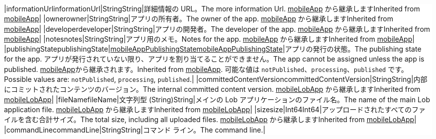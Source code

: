 |<span data-ttu-id="7f2f0-165">informationUrl</span><span class="sxs-lookup"><span data-stu-id="7f2f0-165">informationUrl</span></span>|<span data-ttu-id="7f2f0-166">String</span><span class="sxs-lookup"><span data-stu-id="7f2f0-166">String</span></span>|<span data-ttu-id="7f2f0-167">詳細情報の URL。</span><span class="sxs-lookup"><span data-stu-id="7f2f0-167">The more information Url.</span></span> <span data-ttu-id="7f2f0-168">[mobileApp](../resources/intune-apps-mobileapp.md) から継承します</span><span class="sxs-lookup"><span data-stu-id="7f2f0-168">Inherited from [mobileApp](../resources/intune-apps-mobileapp.md)</span></span>|
|<span data-ttu-id="7f2f0-169">owner</span><span class="sxs-lookup"><span data-stu-id="7f2f0-169">owner</span></span>|<span data-ttu-id="7f2f0-170">String</span><span class="sxs-lookup"><span data-stu-id="7f2f0-170">String</span></span>|<span data-ttu-id="7f2f0-171">アプリの所有者。</span><span class="sxs-lookup"><span data-stu-id="7f2f0-171">The owner of the app.</span></span> <span data-ttu-id="7f2f0-172">[mobileApp](../resources/intune-apps-mobileapp.md) から継承します</span><span class="sxs-lookup"><span data-stu-id="7f2f0-172">Inherited from [mobileApp](../resources/intune-apps-mobileapp.md)</span></span>|
|<span data-ttu-id="7f2f0-173">developer</span><span class="sxs-lookup"><span data-stu-id="7f2f0-173">developer</span></span>|<span data-ttu-id="7f2f0-174">String</span><span class="sxs-lookup"><span data-stu-id="7f2f0-174">String</span></span>|<span data-ttu-id="7f2f0-175">アプリの開発者。</span><span class="sxs-lookup"><span data-stu-id="7f2f0-175">The developer of the app.</span></span> <span data-ttu-id="7f2f0-176">[mobileApp](../resources/intune-apps-mobileapp.md) から継承します</span><span class="sxs-lookup"><span data-stu-id="7f2f0-176">Inherited from [mobileApp](../resources/intune-apps-mobileapp.md)</span></span>|
|<span data-ttu-id="7f2f0-177">notes</span><span class="sxs-lookup"><span data-stu-id="7f2f0-177">notes</span></span>|<span data-ttu-id="7f2f0-178">String</span><span class="sxs-lookup"><span data-stu-id="7f2f0-178">String</span></span>|<span data-ttu-id="7f2f0-179">アプリ用のメモ。</span><span class="sxs-lookup"><span data-stu-id="7f2f0-179">Notes for the app.</span></span> <span data-ttu-id="7f2f0-180">[mobileApp](../resources/intune-apps-mobileapp.md) から継承します</span><span class="sxs-lookup"><span data-stu-id="7f2f0-180">Inherited from [mobileApp](../resources/intune-apps-mobileapp.md)</span></span>|
|<span data-ttu-id="7f2f0-181">publishingState</span><span class="sxs-lookup"><span data-stu-id="7f2f0-181">publishingState</span></span>|[<span data-ttu-id="7f2f0-182">mobileAppPublishingState</span><span class="sxs-lookup"><span data-stu-id="7f2f0-182">mobileAppPublishingState</span></span>](../resources/intune-apps-mobileapppublishingstate.md)|<span data-ttu-id="7f2f0-183">アプリの発行の状態。</span><span class="sxs-lookup"><span data-stu-id="7f2f0-183">The publishing state for the app.</span></span> <span data-ttu-id="7f2f0-184">アプリが発行されていない限り、アプリを割り当てることができません。</span><span class="sxs-lookup"><span data-stu-id="7f2f0-184">The app cannot be assigned unless the app is published.</span></span> <span data-ttu-id="7f2f0-185">[mobileApp](../resources/intune-apps-mobileapp.md)から継承されます。</span><span class="sxs-lookup"><span data-stu-id="7f2f0-185">Inherited from [mobileApp](../resources/intune-apps-mobileapp.md).</span></span> <span data-ttu-id="7f2f0-186">可能な値は `notPublished`、`processing`、`published` です。</span><span class="sxs-lookup"><span data-stu-id="7f2f0-186">Possible values are: `notPublished`, `processing`, `published`.</span></span>|
|<span data-ttu-id="7f2f0-187">committedContentVersion</span><span class="sxs-lookup"><span data-stu-id="7f2f0-187">committedContentVersion</span></span>|<span data-ttu-id="7f2f0-188">String</span><span class="sxs-lookup"><span data-stu-id="7f2f0-188">String</span></span>|<span data-ttu-id="7f2f0-189">内部にコミットされたコンテンツのバージョン。</span><span class="sxs-lookup"><span data-stu-id="7f2f0-189">The internal committed content version.</span></span> <span data-ttu-id="7f2f0-190">[mobileLobApp](../resources/intune-apps-mobilelobapp.md) から継承します</span><span class="sxs-lookup"><span data-stu-id="7f2f0-190">Inherited from [mobileLobApp](../resources/intune-apps-mobilelobapp.md)</span></span>|
|<span data-ttu-id="7f2f0-191">fileName</span><span class="sxs-lookup"><span data-stu-id="7f2f0-191">fileName</span></span>|<span data-ttu-id="7f2f0-192">文字列型 (String)</span><span class="sxs-lookup"><span data-stu-id="7f2f0-192">String</span></span>|<span data-ttu-id="7f2f0-193">メインの Lob アプリケーションのファイル名。</span><span class="sxs-lookup"><span data-stu-id="7f2f0-193">The name of the main Lob application file.</span></span> <span data-ttu-id="7f2f0-194">[mobileLobApp](../resources/intune-apps-mobilelobapp.md) から継承します</span><span class="sxs-lookup"><span data-stu-id="7f2f0-194">Inherited from [mobileLobApp](../resources/intune-apps-mobilelobapp.md)</span></span>|
|<span data-ttu-id="7f2f0-195">size</span><span class="sxs-lookup"><span data-stu-id="7f2f0-195">size</span></span>|<span data-ttu-id="7f2f0-196">Int64</span><span class="sxs-lookup"><span data-stu-id="7f2f0-196">Int64</span></span>|<span data-ttu-id="7f2f0-197">アップロードされたすべてのファイルを含む合計サイズ。</span><span class="sxs-lookup"><span data-stu-id="7f2f0-197">The total size, including all uploaded files.</span></span> <span data-ttu-id="7f2f0-198">[mobileLobApp](../resources/intune-apps-mobilelobapp.md) から継承します</span><span class="sxs-lookup"><span data-stu-id="7f2f0-198">Inherited from [mobileLobApp](../resources/intune-apps-mobilelobapp.md)</span></span>|
|<span data-ttu-id="7f2f0-199">commandLine</span><span class="sxs-lookup"><span data-stu-id="7f2f0-199">commandLine</span></span>|<span data-ttu-id="7f2f0-200">String</span><span class="sxs-lookup"><span data-stu-id="7f2f0-200">String</span></span>|<span data-ttu-id="7f2f0-201">コマンド ライン。</span><span class="sxs-lookup"><span data-stu-id="7f2f0-201">The command line.</span></span>|